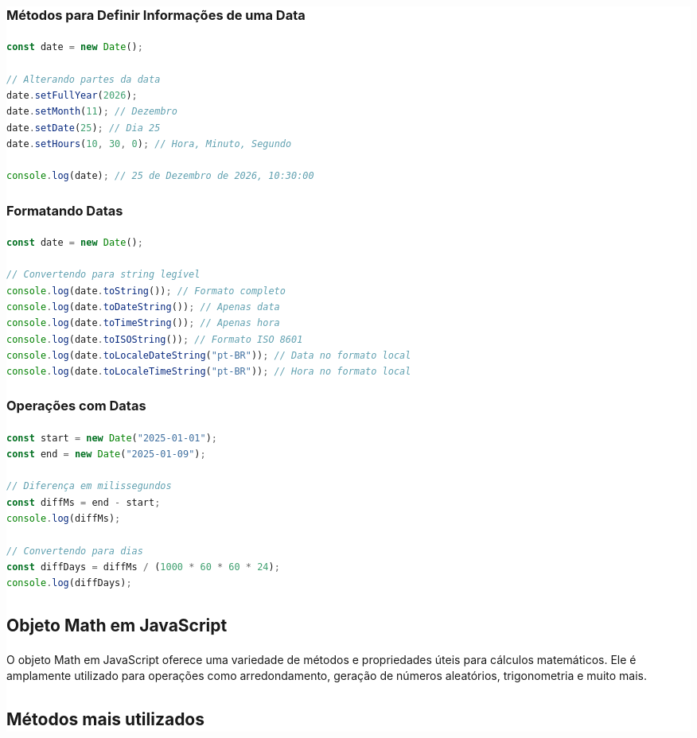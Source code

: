 ```javascript

```

### Métodos para Definir Informações de uma Data
```javascript
const date = new Date();

// Alterando partes da data
date.setFullYear(2026);
date.setMonth(11); // Dezembro
date.setDate(25); // Dia 25
date.setHours(10, 30, 0); // Hora, Minuto, Segundo

console.log(date); // 25 de Dezembro de 2026, 10:30:00
```

### Formatando Datas
```javascript
const date = new Date();

// Convertendo para string legível
console.log(date.toString()); // Formato completo
console.log(date.toDateString()); // Apenas data
console.log(date.toTimeString()); // Apenas hora
console.log(date.toISOString()); // Formato ISO 8601
console.log(date.toLocaleDateString("pt-BR")); // Data no formato local
console.log(date.toLocaleTimeString("pt-BR")); // Hora no formato local
```

### Operações com Datas
```javascript
const start = new Date("2025-01-01");
const end = new Date("2025-01-09");

// Diferença em milissegundos
const diffMs = end - start;
console.log(diffMs);

// Convertendo para dias
const diffDays = diffMs / (1000 * 60 * 60 * 24);
console.log(diffDays);
```

## Objeto Math em JavaScript

O objeto Math em JavaScript oferece uma variedade de métodos e propriedades úteis para cálculos matemáticos. Ele é amplamente utilizado para operações como arredondamento, geração de números aleatórios, trigonometria e muito mais.

## Métodos mais utilizados
